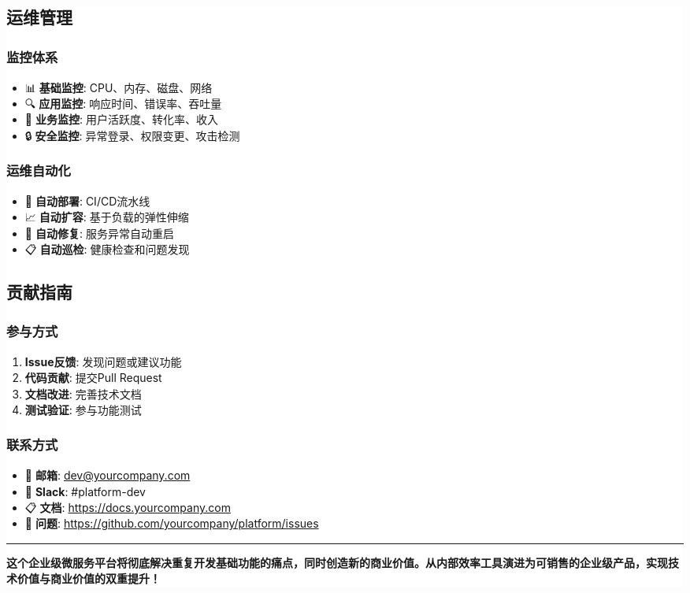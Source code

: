 ## 运维管理

### 监控体系
- 📊 **基础监控**: CPU、内存、磁盘、网络
- 🔍 **应用监控**: 响应时间、错误率、吞吐量
- 💼 **业务监控**: 用户活跃度、转化率、收入
- 🔒 **安全监控**: 异常登录、权限变更、攻击检测

### 运维自动化
- 🤖 **自动部署**: CI/CD流水线
- 📈 **自动扩容**: 基于负载的弹性伸缩
- 🔧 **自动修复**: 服务异常自动重启
- 📋 **自动巡检**: 健康检查和问题发现

## 贡献指南

### 参与方式
1. **Issue反馈**: 发现问题或建议功能
2. **代码贡献**: 提交Pull Request
3. **文档改进**: 完善技术文档
4. **测试验证**: 参与功能测试

### 联系方式
- 📧 **邮箱**: dev@yourcompany.com
- 💬 **Slack**: #platform-dev
- 📋 **文档**: https://docs.yourcompany.com
- 🐛 **问题**: https://github.com/yourcompany/platform/issues

---

**这个企业级微服务平台将彻底解决重复开发基础功能的痛点，同时创造新的商业价值。从内部效率工具演进为可销售的企业级产品，实现技术价值与商业价值的双重提升！**